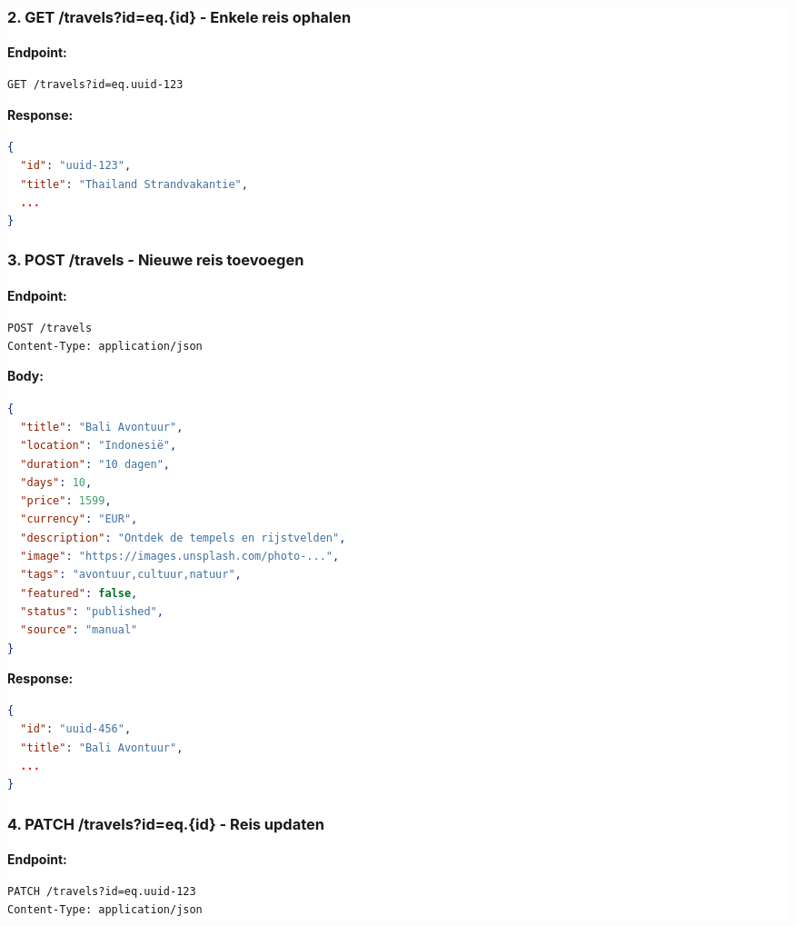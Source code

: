 ### 2. GET /travels?id=eq.{id} - Enkele reis ophalen

**Endpoint:**
```
GET /travels?id=eq.uuid-123
```

**Response:**
```json
{
  "id": "uuid-123",
  "title": "Thailand Strandvakantie",
  ...
}
```

### 3. POST /travels - Nieuwe reis toevoegen

**Endpoint:**
```
POST /travels
Content-Type: application/json
```

**Body:**
```json
{
  "title": "Bali Avontuur",
  "location": "Indonesië",
  "duration": "10 dagen",
  "days": 10,
  "price": 1599,
  "currency": "EUR",
  "description": "Ontdek de tempels en rijstvelden",
  "image": "https://images.unsplash.com/photo-...",
  "tags": "avontuur,cultuur,natuur",
  "featured": false,
  "status": "published",
  "source": "manual"
}
```

**Response:**
```json
{
  "id": "uuid-456",
  "title": "Bali Avontuur",
  ...
}
```

### 4. PATCH /travels?id=eq.{id} - Reis updaten

**Endpoint:**
```
PATCH /travels?id=eq.uuid-123
Content-Type: application/json
```
